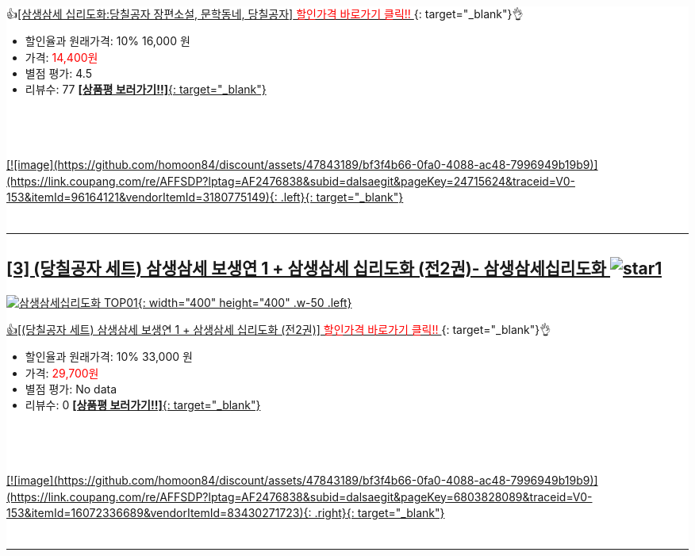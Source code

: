 
👍<a href="https://link.coupang.com/re/AFFSDP?lptag=AF2476838&subid=dalsaegit&pageKey=24715624&traceid=V0-153&itemId=96164121&vendorItemId=3180775149">[삼생삼세 십리도화:당칠공자 장편소설, 문학동네, 당칠공자]<font color=red> 할인가격 바로가기 클릭!! </font></a>{: target="_blank"}👌
<br>
- 할인율과 원래가격: 10%  16,000   원
- 가격: <span style='color:red'>14,400원</span>
- 별점 평가: 4.5
- 리뷰수: 77 <a href="https://link.coupang.com/re/AFFSDP?lptag=AF2476838&subid=dalsaegit&pageKey=24715624&traceid=V0-153&itemId=96164121&vendorItemId=3180775149"> <strong>[상품평 보러가기!!]</strong>{: target="_blank"}
<br>
<br>
<br>
[![image](https://github.com/homoon84/discount/assets/47843189/bf3f4b66-0fa0-4088-ac48-7996949b19b9)](https://link.coupang.com/re/AFFSDP?lptag=AF2476838&subid=dalsaegit&pageKey=24715624&traceid=V0-153&itemId=96164121&vendorItemId=3180775149){: .left}{: target="_blank"}
<br>
<br>

---

        
       
## [3] (당칠공자 세트) 삼생삼세 보생연 1 + 삼생삼세 십리도화 (전2권)- 삼생삼세십리도화  <img width="81" alt="star1" src="https://user-images.githubusercontent.com/78655692/151471925-e5f35751-d4b9-416b-b41d-a059267a09e3.png">

![삼생삼세십리도화 TOP01](https://thumbnail7.coupangcdn.com/thumbnails/remote/230x230ex/image/vendor_inventory/c427/6868c3edbe9bd217c17191f60261bbc73bad9b7b0af84fc5be9c62435d91.jpg){: width="400" height="400" .w-50 .left}


👍<a href="https://link.coupang.com/re/AFFSDP?lptag=AF2476838&subid=dalsaegit&pageKey=6803828089&traceid=V0-153&itemId=16072336689&vendorItemId=83430271723">[(당칠공자 세트) 삼생삼세 보생연 1 + 삼생삼세 십리도화 (전2권)]<font color=red> 할인가격 바로가기 클릭!! </font></a>{: target="_blank"}👌
<br>
- 할인율과 원래가격: 10%  33,000   원
- 가격: <span style='color:red'>29,700원</span>
- 별점 평가: No data
- 리뷰수: 0 <a href="https://link.coupang.com/re/AFFSDP?lptag=AF2476838&subid=dalsaegit&pageKey=6803828089&traceid=V0-153&itemId=16072336689&vendorItemId=83430271723"> <strong>[상품평 보러가기!!]</strong>{: target="_blank"}
<br>
<br>
<br>
[![image](https://github.com/homoon84/discount/assets/47843189/bf3f4b66-0fa0-4088-ac48-7996949b19b9)](https://link.coupang.com/re/AFFSDP?lptag=AF2476838&subid=dalsaegit&pageKey=6803828089&traceid=V0-153&itemId=16072336689&vendorItemId=83430271723){: .right}{: target="_blank"}
<br>
<br>

---
